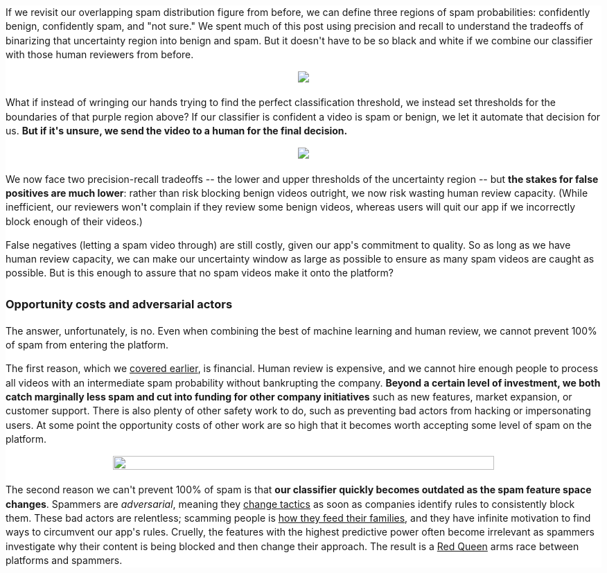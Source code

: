If we revisit our overlapping spam distribution figure from before, we can define three regions of spam probabilities: confidently benign, confidently spam, and "not sure." We spent much of this post using precision and recall to understand the tradeoffs of binarizing that uncertainty region into benign and spam. But it doesn't have to be so black and white if we combine our classifier with those human reviewers from before.

<center>
<img src="{{  site.baseurl  }}/images/ml/precision_recall/spam_dist3.png">
</center>

What if instead of wringing our hands trying to find the perfect classification threshold, we instead set thresholds for the boundaries of that purple region above? If our classifier is confident a video is spam or benign, we let it automate that decision for us. **But if it's unsure, we send the video to a human for the final decision.**

<center>
<img src="{{  site.baseurl  }}/images/ml/precision_recall/spam_flow.png">
</center>

We now face two precision-recall tradeoffs -- the lower and upper thresholds of the uncertainty region -- but **the stakes for false positives are much lower**: rather than risk blocking benign videos outright, we now risk wasting human review capacity. (While inefficient, our reviewers won't complain if they review some benign videos, whereas users will quit our app if we incorrectly block enough of their videos.)

False negatives (letting a spam video through) are still costly, given our app's commitment to quality. So as long as we have human review capacity, we can make our uncertainty window as large as possible to ensure as many spam videos are caught as possible. But is this enough to assure that no spam videos make it onto the platform?

### Opportunity costs and adversarial actors
The answer, unfortunately, is no. Even when combining the best of machine learning and human review, we cannot prevent 100% of spam from entering the platform.

The first reason, which we [covered earlier](#attempt-1-human-review), is financial. Human review is expensive, and we cannot hire enough people to process all videos with an intermediate spam probability without bankrupting the company. **Beyond a certain level of investment, we both catch marginally less spam and cut into funding for other company initiatives** such as new features, market expansion, or customer support. There is also plenty of other safety work to do, such as preventing bad actors from hacking or impersonating users. At some point the opportunity costs of other work are so high that it becomes worth accepting some level of spam on the platform.

<center>
<img src="{{  site.baseurl  }}/images/ml/precision_recall/spam_investment.png" height="80%" width="80%">
</center>

The second reason we can't prevent 100% of spam is that **our classifier quickly becomes outdated as the spam feature space changes**. Spammers are _adversarial_, meaning they [change tactics](https://www.zdnet.com/article/facebooks-meta-says-bad-actors-are-changing-tactics-as-it-takes-down-six-more-groups/) as soon as companies identify rules to consistently block them. These bad actors are relentless; scamming people is [how they feed their families](https://open.spotify.com/episode/4b5s6nPbU7mE9ZXt8IdqXA?si=3bc062cf88e44b47), and they have infinite motivation to find ways to circumvent our app's rules. Cruelly, the features with the highest predictive power often become irrelevant as spammers investigate why their content is being blocked and then change their approach. The result is a [Red Queen](https://en.wikipedia.org/wiki/Red_Queen_hypothesis) arms race between platforms and spammers.
